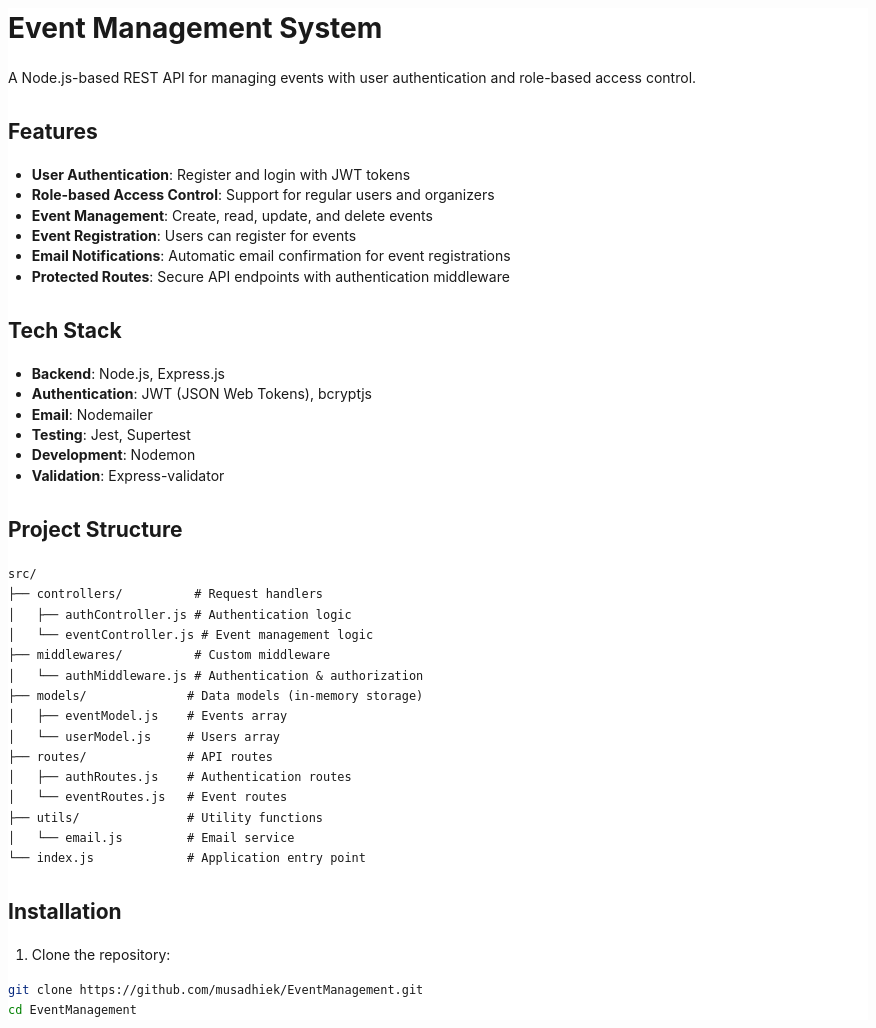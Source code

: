 # Event Management System

A Node.js-based REST API for managing events with user authentication and role-based access control.

## Features

- **User Authentication**: Register and login with JWT tokens
- **Role-based Access Control**: Support for regular users and organizers
- **Event Management**: Create, read, update, and delete events
- **Event Registration**: Users can register for events
- **Email Notifications**: Automatic email confirmation for event registrations
- **Protected Routes**: Secure API endpoints with authentication middleware

## Tech Stack

- **Backend**: Node.js, Express.js
- **Authentication**: JWT (JSON Web Tokens), bcryptjs
- **Email**: Nodemailer
- **Testing**: Jest, Supertest
- **Development**: Nodemon
- **Validation**: Express-validator

## Project Structure

```
src/
├── controllers/          # Request handlers
│   ├── authController.js # Authentication logic
│   └── eventController.js # Event management logic
├── middlewares/          # Custom middleware
│   └── authMiddleware.js # Authentication & authorization
├── models/              # Data models (in-memory storage)
│   ├── eventModel.js    # Events array
│   └── userModel.js     # Users array
├── routes/              # API routes
│   ├── authRoutes.js    # Authentication routes
│   └── eventRoutes.js   # Event routes
├── utils/               # Utility functions
│   └── email.js         # Email service
└── index.js             # Application entry point
```

## Installation

1. Clone the repository:
```bash
git clone https://github.com/musadhiek/EventManagement.git
cd EventManagement
```
